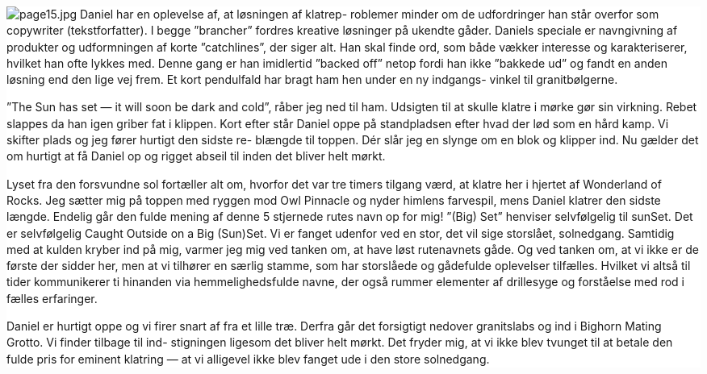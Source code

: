


![page15.jpg](/2005/DB-2005-2/page15.jpg)
Daniel har en oplevelse af, at løsningen af klatrep-
roblemer minder om de udfordringer han står overfor
som copywriter (tekstforfatter). I begge ”brancher”
fordres kreative løsninger på ukendte gåder. Daniels
speciale er navngivning af produkter og udformningen
af korte ”catchlines”, der siger alt. Han skal finde ord,
som både vækker interesse og karakteriserer, hvilket
han ofte lykkes med. Denne gang er han imidlertid
”backed off” netop fordi han ikke ”bakkede ud” og
fandt en anden løsning end den lige vej frem. Et kort
pendulfald har bragt ham hen under en ny indgangs-
vinkel til granitbølgerne.

”The Sun has set — it will soon be dark and cold”,
råber jeg ned til ham. Udsigten til at skulle klatre i
mørke gør sin virkning. Rebet slappes da han igen
griber fat i klippen. Kort efter står Daniel oppe på
standpladsen efter hvad der lød som en hård kamp.
Vi skifter plads og jeg fører hurtigt den sidste re-
blængde til toppen. Dér slår jeg en slynge om en blok
og klipper ind. Nu gælder det om hurtigt at få Daniel
op og rigget abseil til inden det bliver helt mørkt.

Lyset fra den forsvundne sol fortæller alt om, hvorfor
det var tre timers tilgang værd, at klatre her i hjertet af
Wonderland of Rocks. Jeg sætter mig på toppen med
ryggen mod Owl Pinnacle og nyder himlens farvespil,
mens Daniel klatrer den sidste længde. Endelig går
den fulde mening af denne 5 stjernede rutes navn op
for mig! ”(Big) Set” henviser selvfølgelig til sunSet.
Det er selvfølgelig Caught Outside on a Big (Sun)Set.
Vi er fanget udenfor ved en stor, det vil sige storslået,
solnedgang. Samtidig med at kulden kryber ind på
mig, varmer jeg mig ved tanken om, at have løst
rutenavnets gåde. Og ved tanken om, at vi ikke er
de første der sidder her, men at vi tilhører en særlig
stamme, som har storslåede og gådefulde oplevelser
tilfælles. Hvilket vi altså til tider kommunikerer ti
hinanden via hemmelighedsfulde navne, der også
rummer elementer af drillesyge og forståelse med rod
i fælles erfaringer.

Daniel er hurtigt oppe og vi firer snart af fra et lille
træ. Derfra går det forsigtigt nedover granitslabs og
ind i Bighorn Mating Grotto. Vi finder tilbage til ind-
stigningen ligesom det bliver helt mørkt. Det fryder
mig, at vi ikke blev tvunget til at betale den fulde pris
for eminent klatring — at vi alligevel ikke blev fanget
ude i den store solnedgang.
